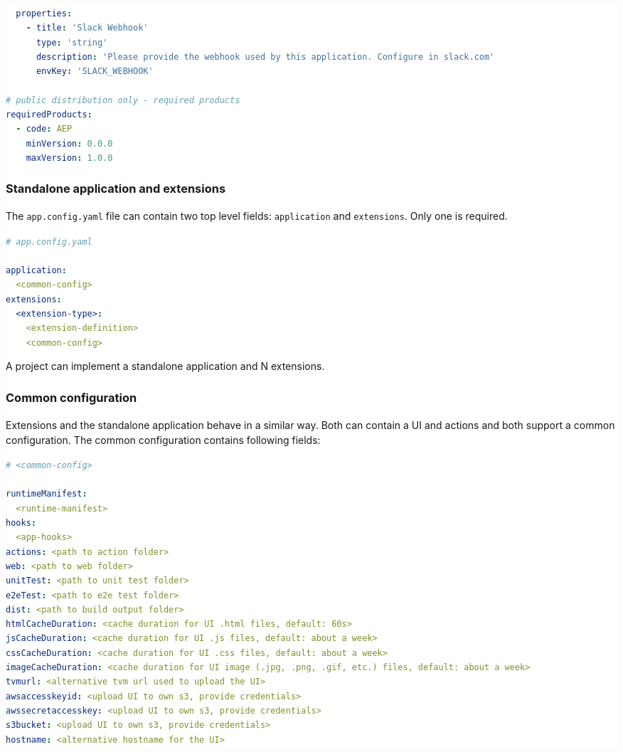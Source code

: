 ```yaml
  properties:
    - title: 'Slack Webhook'
      type: 'string'
      description: 'Please provide the webhook used by this application. Configure in slack.com'
      envKey: 'SLACK_WEBHOOK'

# public distribution only - required products
requiredProducts: 
  - code: AEP
    minVersion: 0.0.0
    maxVersion: 1.0.0
```

### Standalone application and extensions

The `app.config.yaml` file can contain two top level fields: `application` and `extensions`.
Only one is required.

```yaml
# app.config.yaml

application:
  <common-config>
extensions:
  <extension-type>:
    <extension-definition>
    <common-config>
```

A project can implement a standalone application and N extensions.

### Common configuration

Extensions and the standalone application behave in a similar way.
Both can contain a UI and actions and both support a common configuration.
The common configuration contains following fields:

```yaml
# <common-config>

runtimeManifest:
  <runtime-manifest>
hooks:
  <app-hooks>
actions: <path to action folder>
web: <path to web folder>
unitTest: <path to unit test folder>
e2eTest: <path to e2e test folder>
dist: <path to build output folder>
htmlCacheDuration: <cache duration for UI .html files, default: 60s>
jsCacheDuration: <cache duration for UI .js files, default: about a week>
cssCacheDuration: <cache duration for UI .css files, default: about a week>
imageCacheDuration: <cache duration for UI image (.jpg, .png, .gif, etc.) files, default: about a week>
tvmurl: <alternative tvm url used to upload the UI>
awsaccesskeyid: <upload UI to own s3, provide credentials>
awssecretaccesskey: <upload UI to own s3, provide credentials>
s3bucket: <upload UI to own s3, provide credentials>
hostname: <alternative hostname for the UI>
```
